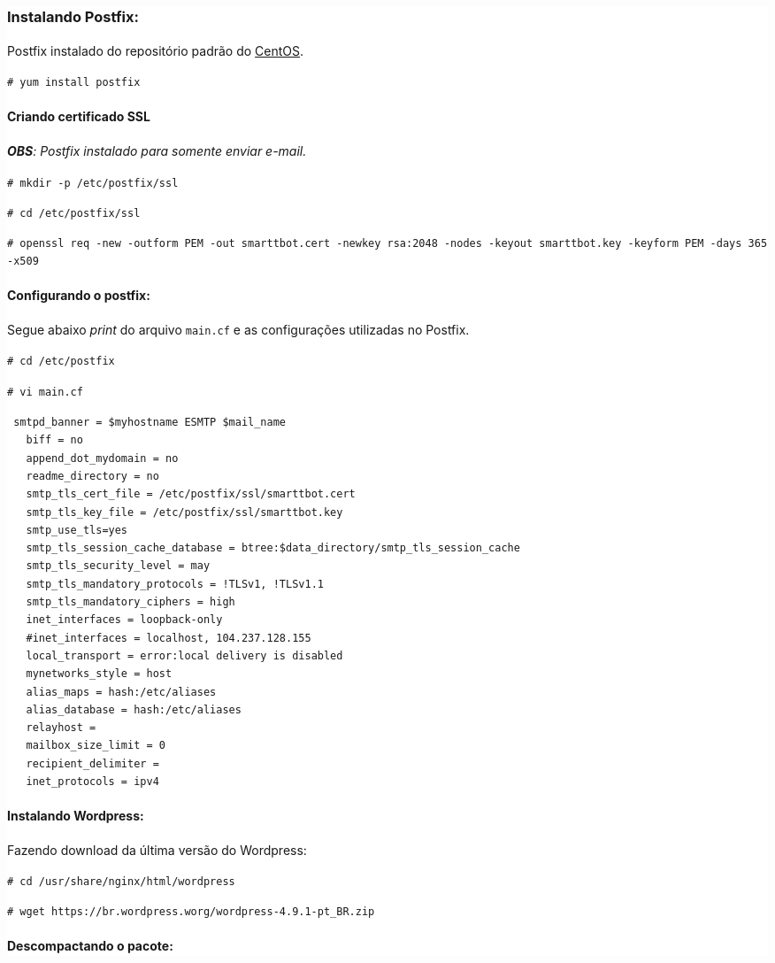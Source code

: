 ### Instalando Postfix:

Postfix instalado do repositório padrão do [CentOS](https://www.centos.org).

`# yum install postfix`

#### Criando certificado SSL

***OBS**: Postfix instalado para somente enviar e-mail.*

`# mkdir -p /etc/postfix/ssl`

`# cd /etc/postfix/ssl`

`# openssl req -new -outform PEM -out smarttbot.cert -newkey rsa:2048 -nodes -keyout smarttbot.key -keyform PEM -days 365 -x509`

#### Configurando o postfix:

Segue abaixo *print* do arquivo `main.cf` e as configurações utilizadas no Postfix.

`# cd /etc/postfix`

`# vi main.cf`

  

     smtpd_banner = $myhostname ESMTP $mail_name
       biff = no
       append_dot_mydomain = no
       readme_directory = no
       smtp_tls_cert_file = /etc/postfix/ssl/smarttbot.cert
       smtp_tls_key_file = /etc/postfix/ssl/smarttbot.key
       smtp_use_tls=yes
       smtp_tls_session_cache_database = btree:$data_directory/smtp_tls_session_cache
       smtp_tls_security_level = may
       smtp_tls_mandatory_protocols = !TLSv1, !TLSv1.1
       smtp_tls_mandatory_ciphers = high
       inet_interfaces = loopback-only
       #inet_interfaces = localhost, 104.237.128.155
       local_transport = error:local delivery is disabled
       mynetworks_style = host
       alias_maps = hash:/etc/aliases
       alias_database = hash:/etc/aliases
       relayhost =
       mailbox_size_limit = 0
       recipient_delimiter =
       inet_protocols = ipv4

#### Instalando Wordpress:

Fazendo download da última versão do Wordpress:

`# cd /usr/share/nginx/html/wordpress`

`# wget https://br.wordpress.worg/wordpress-4.9.1-pt_BR.zip`

#### Descompactando o pacote:
